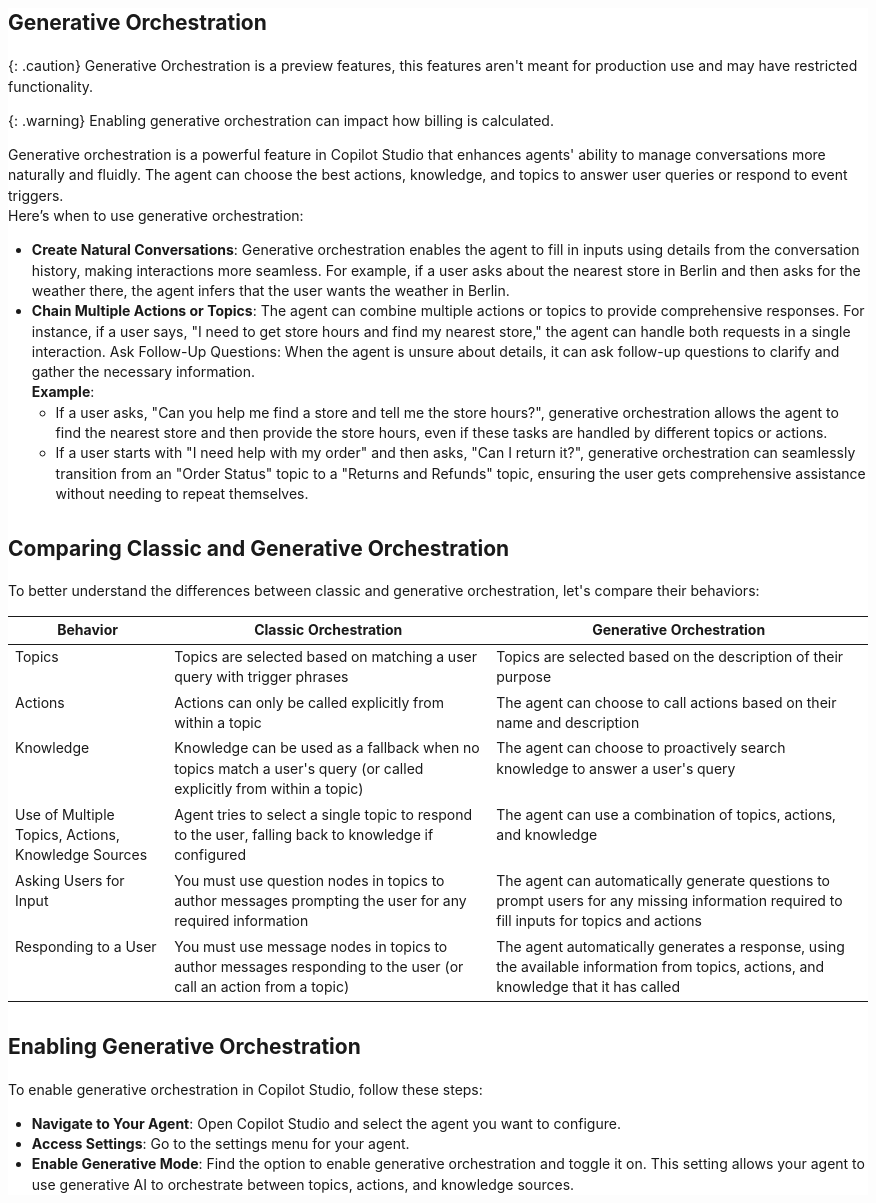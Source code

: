 ## Generative Orchestration


{: .caution}
Generative Orchestration is a preview features, this features aren't meant for production use and may have restricted functionality. 

{: .warning}
Enabling generative orchestration can impact how billing is calculated.

Generative orchestration is a powerful feature in Copilot Studio that enhances agents' ability to manage conversations more naturally and fluidly. The agent can choose the best actions, knowledge, and topics to answer user queries or respond to event triggers.   
Here’s when to use generative orchestration:
* **Create Natural Conversations**: Generative orchestration enables the agent to fill in inputs using details from the conversation history, making interactions more seamless. For example, if a user asks about the nearest store in Berlin and then asks for the weather there, the agent infers that the user wants the weather in Berlin.
* **Chain Multiple Actions or Topics**: The agent can combine multiple actions or topics to provide comprehensive responses. For instance, if a user says, "I need to get store hours and find my nearest store," the agent can handle both requests in a single interaction.
Ask Follow-Up Questions: When the agent is unsure about details, it can ask follow-up questions to clarify and gather the necessary information.  
**Example**: 
    * If a user asks, "Can you help me find a store and tell me the store hours?", generative orchestration allows the agent to find the nearest store and then provide the store hours, even if these tasks are handled by different topics or actions.
    * If a user starts with "I need help with my order" and then asks, "Can I return it?", generative orchestration can seamlessly transition from an "Order Status" topic to a "Returns and Refunds" topic, ensuring the user gets comprehensive assistance without needing to repeat themselves.

## Comparing Classic and Generative Orchestration
To better understand the differences between classic and generative orchestration, let's compare their behaviors:


| Behavior | Classic Orchestration | Generative Orchestration |
|----------|-----------------------|--------------------------|
| Topics | Topics are selected based on matching a user query with trigger phrases | Topics are selected based on the description of their purpose |
| Actions | Actions can only be called explicitly from within a topic | The agent can choose to call actions based on their name and description |
| Knowledge | Knowledge can be used as a fallback when no topics match a user's query (or called explicitly from within a topic) | The agent can choose to proactively search knowledge to answer a user's query |
| Use of Multiple Topics, Actions, Knowledge Sources | Agent tries to select a single topic to respond to the user, falling back to knowledge if configured | The agent can use a combination of topics, actions, and knowledge |
| Asking Users for Input | You must use question nodes in topics to author messages prompting the user for any required information | The agent can automatically generate questions to prompt users for any missing information required to fill inputs for topics and actions |
| Responding to a User | You must use message nodes in topics to author messages responding to the user (or call an action from a topic) | The agent automatically generates a response, using the available information from topics, actions, and knowledge that it has called |

## Enabling Generative Orchestration
To enable generative orchestration in Copilot Studio, follow these steps:
* **Navigate to Your Agent**: Open Copilot Studio and select the agent you want to configure.
* **Access Settings**: Go to the settings menu for your agent.
* **Enable Generative Mode**: Find the option to enable generative orchestration and toggle it on. This setting allows your agent to use generative AI to orchestrate between topics, actions, and knowledge sources.
